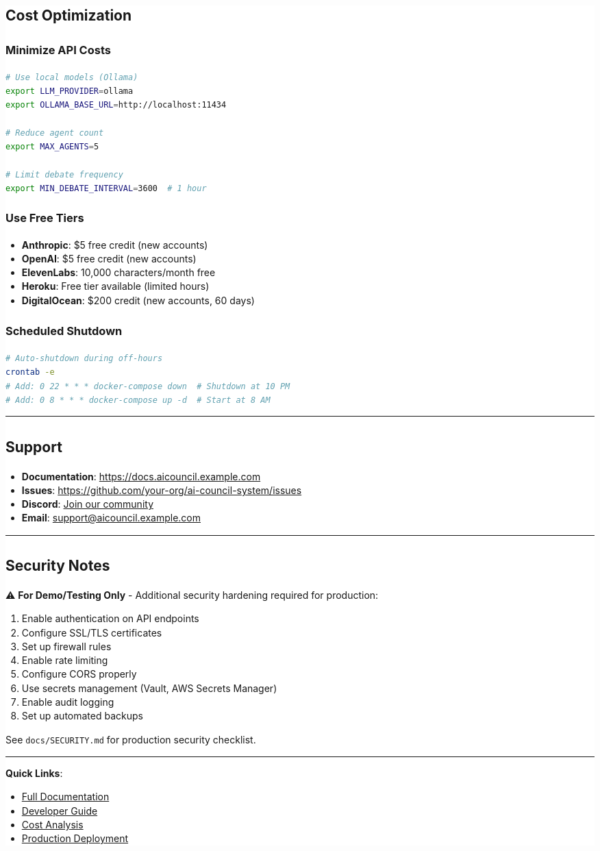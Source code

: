 
## Cost Optimization

### Minimize API Costs
```bash
# Use local models (Ollama)
export LLM_PROVIDER=ollama
export OLLAMA_BASE_URL=http://localhost:11434

# Reduce agent count
export MAX_AGENTS=5

# Limit debate frequency
export MIN_DEBATE_INTERVAL=3600  # 1 hour
```

### Use Free Tiers
- **Anthropic**: $5 free credit (new accounts)
- **OpenAI**: $5 free credit (new accounts)
- **ElevenLabs**: 10,000 characters/month free
- **Heroku**: Free tier available (limited hours)
- **DigitalOcean**: $200 credit (new accounts, 60 days)

### Scheduled Shutdown
```bash
# Auto-shutdown during off-hours
crontab -e
# Add: 0 22 * * * docker-compose down  # Shutdown at 10 PM
# Add: 0 8 * * * docker-compose up -d  # Start at 8 AM
```

---

## Support

- **Documentation**: https://docs.aicouncil.example.com
- **Issues**: https://github.com/your-org/ai-council-system/issues
- **Discord**: [Join our community](DISCORD_LINK)
- **Email**: support@aicouncil.example.com

---

## Security Notes

⚠️ **For Demo/Testing Only** - Additional security hardening required for production:

1. Enable authentication on API endpoints
2. Configure SSL/TLS certificates
3. Set up firewall rules
4. Enable rate limiting
5. Configure CORS properly
6. Use secrets management (Vault, AWS Secrets Manager)
7. Enable audit logging
8. Set up automated backups

See `docs/SECURITY.md` for production security checklist.

---

**Quick Links**:
- [Full Documentation](../docs/)
- [Developer Guide](../DEVELOPER_GUIDE.md)
- [Cost Analysis](../COST_ANALYSIS.md)
- [Production Deployment](../deployment/)
